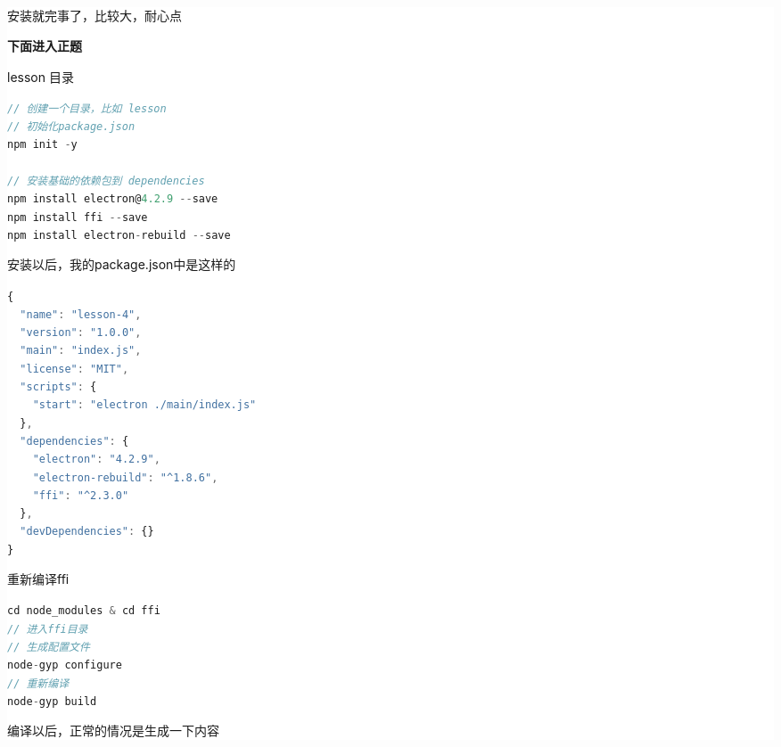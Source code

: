 安装就完事了，比较大，耐心点


**下面进入正题**

lesson 目录
```js
// 创建一个目录，比如 lesson
// 初始化package.json
npm init -y

// 安装基础的依赖包到 dependencies
npm install electron@4.2.9 --save
npm install ffi --save
npm install electron-rebuild --save

```

安装以后，我的package.json中是这样的
```js
{
  "name": "lesson-4",
  "version": "1.0.0",
  "main": "index.js",
  "license": "MIT",
  "scripts": {
    "start": "electron ./main/index.js"
  },
  "dependencies": {
    "electron": "4.2.9",
    "electron-rebuild": "^1.8.6",
    "ffi": "^2.3.0"
  },
  "devDependencies": {}
}
```
重新编译ffi

```js
cd node_modules & cd ffi
// 进入ffi目录
// 生成配置文件
node-gyp configure
// 重新编译
node-gyp build
```
编译以后，正常的情况是生成一下内容


